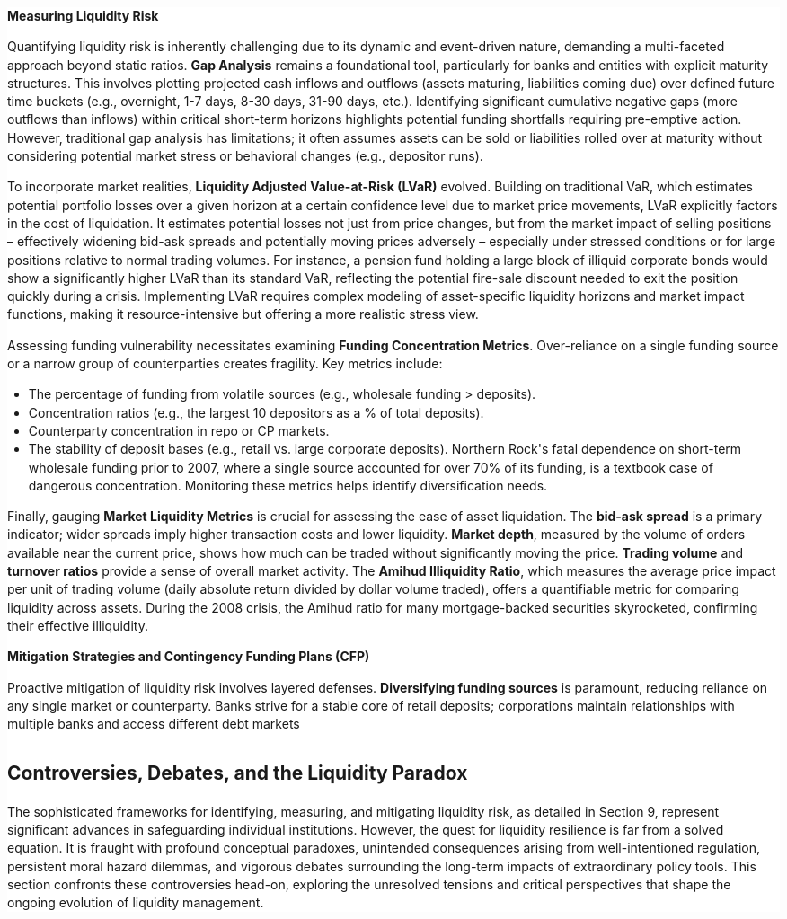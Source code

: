 **Measuring Liquidity Risk**

Quantifying liquidity risk is inherently challenging due to its dynamic and event-driven nature, demanding a multi-faceted approach beyond static ratios. **Gap Analysis** remains a foundational tool, particularly for banks and entities with explicit maturity structures. This involves plotting projected cash inflows and outflows (assets maturing, liabilities coming due) over defined future time buckets (e.g., overnight, 1-7 days, 8-30 days, 31-90 days, etc.). Identifying significant cumulative negative gaps (more outflows than inflows) within critical short-term horizons highlights potential funding shortfalls requiring pre-emptive action. However, traditional gap analysis has limitations; it often assumes assets can be sold or liabilities rolled over at maturity without considering potential market stress or behavioral changes (e.g., depositor runs).

To incorporate market realities, **Liquidity Adjusted Value-at-Risk (LVaR)** evolved. Building on traditional VaR, which estimates potential portfolio losses over a given horizon at a certain confidence level due to market price movements, LVaR explicitly factors in the cost of liquidation. It estimates potential losses not just from price changes, but from the market impact of selling positions – effectively widening bid-ask spreads and potentially moving prices adversely – especially under stressed conditions or for large positions relative to normal trading volumes. For instance, a pension fund holding a large block of illiquid corporate bonds would show a significantly higher LVaR than its standard VaR, reflecting the potential fire-sale discount needed to exit the position quickly during a crisis. Implementing LVaR requires complex modeling of asset-specific liquidity horizons and market impact functions, making it resource-intensive but offering a more realistic stress view.

Assessing funding vulnerability necessitates examining **Funding Concentration Metrics**. Over-reliance on a single funding source or a narrow group of counterparties creates fragility. Key metrics include:
*   The percentage of funding from volatile sources (e.g., wholesale funding > deposits).
*   Concentration ratios (e.g., the largest 10 depositors as a % of total deposits).
*   Counterparty concentration in repo or CP markets.
*   The stability of deposit bases (e.g., retail vs. large corporate deposits).
Northern Rock's fatal dependence on short-term wholesale funding prior to 2007, where a single source accounted for over 70% of its funding, is a textbook case of dangerous concentration. Monitoring these metrics helps identify diversification needs.

Finally, gauging **Market Liquidity Metrics** is crucial for assessing the ease of asset liquidation. The **bid-ask spread** is a primary indicator; wider spreads imply higher transaction costs and lower liquidity. **Market depth**, measured by the volume of orders available near the current price, shows how much can be traded without significantly moving the price. **Trading volume** and **turnover ratios** provide a sense of overall market activity. The **Amihud Illiquidity Ratio**, which measures the average price impact per unit of trading volume (daily absolute return divided by dollar volume traded), offers a quantifiable metric for comparing liquidity across assets. During the 2008 crisis, the Amihud ratio for many mortgage-backed securities skyrocketed, confirming their effective illiquidity.

**Mitigation Strategies and Contingency Funding Plans (CFP)**

Proactive mitigation of liquidity risk involves layered defenses. **Diversifying funding sources** is paramount, reducing reliance on any single market or counterparty. Banks strive for a stable core of retail deposits; corporations maintain relationships with multiple banks and access different debt markets

## Controversies, Debates, and the Liquidity Paradox

The sophisticated frameworks for identifying, measuring, and mitigating liquidity risk, as detailed in Section 9, represent significant advances in safeguarding individual institutions. However, the quest for liquidity resilience is far from a solved equation. It is fraught with profound conceptual paradoxes, unintended consequences arising from well-intentioned regulation, persistent moral hazard dilemmas, and vigorous debates surrounding the long-term impacts of extraordinary policy tools. This section confronts these controversies head-on, exploring the unresolved tensions and critical perspectives that shape the ongoing evolution of liquidity management.
